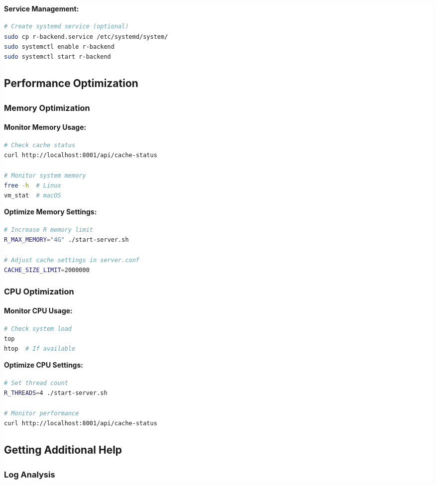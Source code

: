 **Service Management:**
```bash
# Create systemd service (optional)
sudo cp r-backend.service /etc/systemd/system/
sudo systemctl enable r-backend
sudo systemctl start r-backend
```

## Performance Optimization

### Memory Optimization

**Monitor Memory Usage:**
```bash
# Check cache status
curl http://localhost:8001/api/cache-status

# Monitor system memory
free -h  # Linux
vm_stat  # macOS
```

**Optimize Memory Settings:**
```bash
# Increase R memory limit
R_MAX_MEMORY="4G" ./start-server.sh

# Adjust cache settings in server.conf
CACHE_SIZE_LIMIT=2000000
```

### CPU Optimization

**Monitor CPU Usage:**
```bash
# Check system load
top
htop  # If available
```

**Optimize CPU Settings:**
```bash
# Set thread count
R_THREADS=4 ./start-server.sh

# Monitor performance
curl http://localhost:8001/api/cache-status
```

## Getting Additional Help

### Log Analysis
